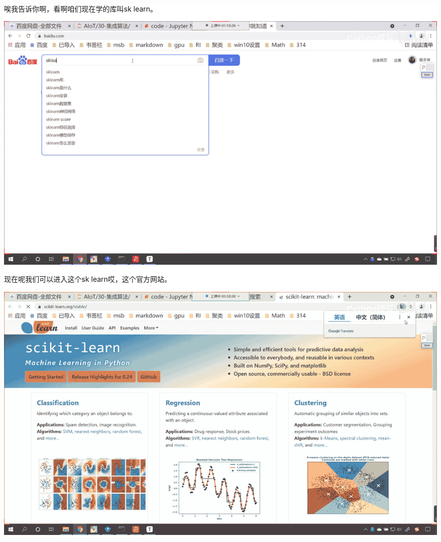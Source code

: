 唉我告诉你啊，看啊咱们现在学的库叫sk learn。

![](img/c8b2e23ed8b5c03d093b4e8ca398895d_5.png)

现在呢我们可以进入这个sk learn哎，这个官方网站。

![](img/c8b2e23ed8b5c03d093b4e8ca398895d_7.png)
